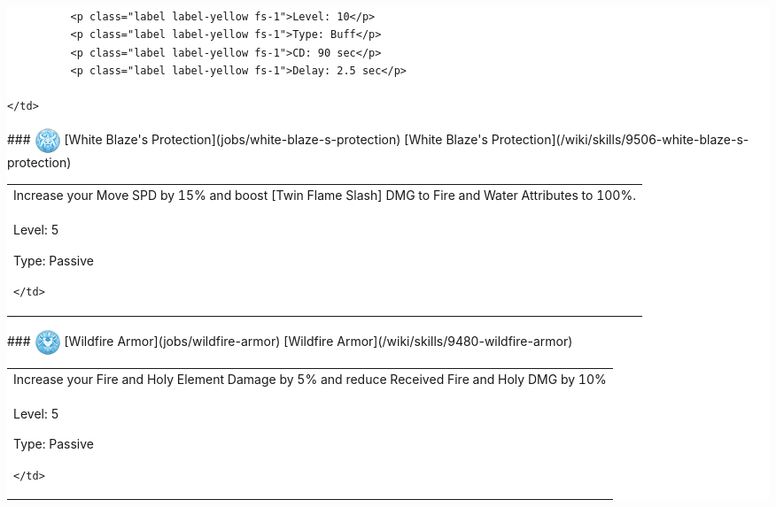               <p class="label label-yellow fs-1">Level: 10</p>
              <p class="label label-yellow fs-1">Type: Buff</p>
              <p class="label label-yellow fs-1">CD: 90 sec</p>
              <p class="label label-yellow fs-1">Delay: 2.5 sec</p>
      
    </td>
  </tr>
</tbody>
</table>
### <img src="/assets/images/skills/skill_1715001.png" width="30" height="30" style="vertical-align: middle"> [White Blaze's Protection](jobs/white-blaze-s-protection) [White Blaze's Protection](/wiki/skills/9506-white-blaze-s-protection)
<table>
<tbody>
  <tr>
    <td>Increase your Move SPD by 15% and boost [Twin Flame Slash] DMG to Fire and Water Attributes to 100%.</td>
  </tr>
  <tr>
    <td>
              <p class="label label-yellow fs-1">Level: 5</p>
              <p class="label label-yellow fs-1">Type: Passive</p>
      
    </td>
  </tr>
</tbody>
</table>
### <img src="/assets/images/skills/skill_1711001.png" width="30" height="30" style="vertical-align: middle"> [Wildfire Armor](jobs/wildfire-armor) [Wildfire Armor](/wiki/skills/9480-wildfire-armor)
<table>
<tbody>
  <tr>
    <td>Increase your Fire and Holy Element Damage by 5% and reduce Received Fire and Holy DMG by 10%</td>
  </tr>
  <tr>
    <td>
              <p class="label label-yellow fs-1">Level: 5</p>
              <p class="label label-yellow fs-1">Type: Passive</p>
      
    </td>
  </tr>
</tbody>
</table>

